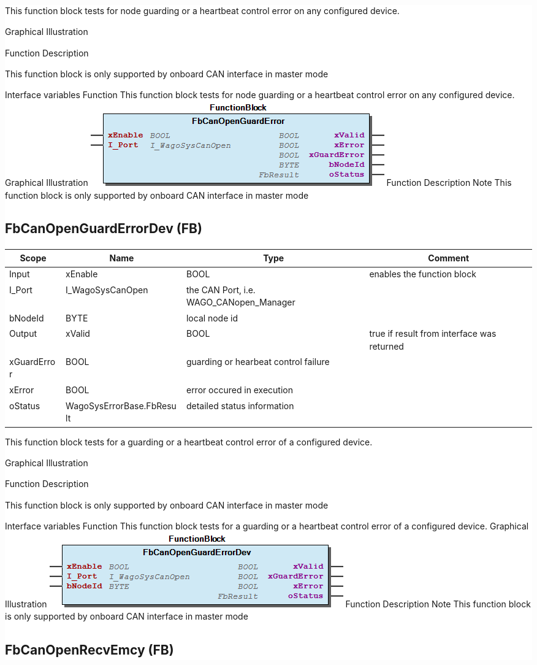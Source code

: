 
This function block tests for node guarding or a heartbeat control error on any configured device.

Graphical Illustration

Function Description

This function block is only supported by onboard CAN interface in master mode

Interface variables Function This function block tests for node guarding or a heartbeat control error on any configured device. Graphical Illustration ![Image](images/wagoappcanopen_fc3be6ca.png) Function Description Note This function block is only supported by onboard CAN interface in master mode

## FbCanOpenGuardErrorDev (FB)


| Scope | Name | Type | Comment |
| --- | --- | --- | --- |
| Input | xEnable | BOOL | enables the function block |
| I_Port | I_WagoSysCanOpen | the CAN Port, i.e. WAGO_CANopen_Manager |
| bNodeId | BYTE | local node id |
| Output | xValid | BOOL | true if result from interface was returned |
| xGuardError | BOOL | guarding or hearbeat control failure |
| xError | BOOL | error occured in execution |
| oStatus | WagoSysErrorBase.FbResult | detailed status information |

This function block tests for a guarding or a heartbeat control error of a configured device.

Graphical Illustration

Function Description

This function block is only supported by onboard CAN interface in master mode

Interface variables Function This function block tests for a guarding or a heartbeat control error of a configured device. Graphical Illustration ![Image](images/wagoappcanopen_e2f5a5bb.png) Function Description Note This function block is only supported by onboard CAN interface in master mode

## FbCanOpenRecvEmcy (FB)
